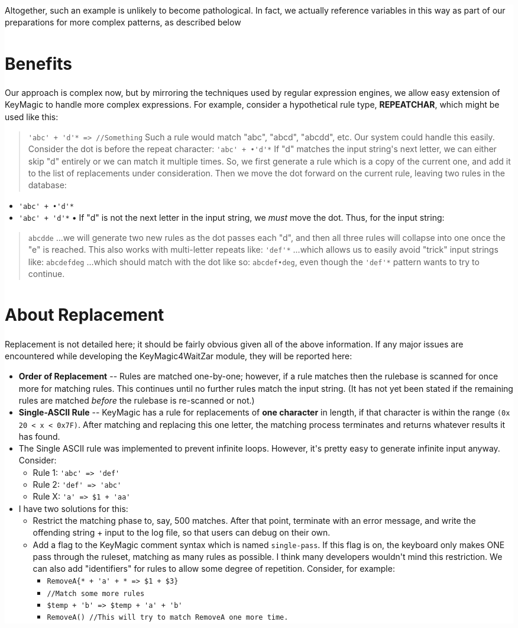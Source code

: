 Altogether, such an example is unlikely to become pathological. In fact, we actually reference variables in this way as part of our preparations for more complex patterns, as described below


# Benefits #

Our approach is complex now, but by mirroring the techniques used by regular expression engines, we allow easy extension of KeyMagic to handle more complex expressions. For example, consider a hypothetical rule type, **REPEATCHAR**, which might be used like this:
> `'abc' + 'd'* => //Something`
Such a rule would match "abc", "abcd", "abcdd", etc. Our system could handle this easily. Consider the dot is before the repeat character:
> `'abc' + •'d'*`
If "d" matches the input string's next letter, we can either skip "d" entirely or we can match it multiple times. So, we first generate a rule which is a copy of the current one, and add it to the list of replacements under consideration. Then we move the dot forward on the current rule, leaving two rules in the database:
  * `'abc' + •'d'*`
  * `'abc' + 'd'*` •
If "d" is not the next letter in the input string, we _must_ move the dot. Thus, for the input string:
> `abcdde`
...we will generate two new rules as the dot passes each "d", and then all three rules will collapse into one once the "e" is reached. This also works with multi-letter repeats like:
> `'def'*`
...which allows us to easily avoid "trick" input strings like:
> `abcdefdeg`
...which should match with the dot like so: `abcdef•deg`, even though the `'def'*` pattern wants to try to continue.


# About Replacement #

Replacement is not detailed here; it should be fairly obvious given all of the above information. If any major issues are encountered while developing the KeyMagic4WaitZar module, they will be reported here:
  * **Order of Replacement** -- Rules are matched one-by-one; however, if a rule matches then the rulebase is scanned for once more for matching rules. This continues until no further rules match the input string. (It has not yet been stated if the remaining rules are matched _before_ the rulebase is re-scanned or not.)
  * **Single-ASCII Rule** -- KeyMagic has a rule for replacements of **one character** in length, if that character is within the range `(0x20 < x < 0x7F)`. After matching and replacing this one letter, the matching process terminates and returns whatever results it has found.
  * The Single ASCII rule was implemented to prevent infinite loops. However, it's pretty easy to generate infinite input anyway. Consider:
    * Rule 1: `'abc' => 'def'`
    * Rule 2: `'def' => 'abc'`
    * Rule X: `'a' => $1 + 'aa'`
  * I have two solutions for this:
    * Restrict the matching phase to, say, 500 matches. After that point, terminate with an error message, and write the offending string + input to the log file, so that users can debug on their own.
    * Add a flag to the KeyMagic comment syntax which is named `single-pass`. If this flag is on, the keyboard only makes ONE pass through the ruleset, matching as many rules as possible. I think many developers wouldn't mind this restriction. We can also add "identifiers" for rules to allow some degree of repetition. Consider, for example:
      * `RemoveA{* + 'a' + * => $1 + $3}`
      * `//Match some more rules`
      * `$temp + 'b' => $temp + 'a' + 'b'`
      * `RemoveA() //This will try to match RemoveA one more time.`